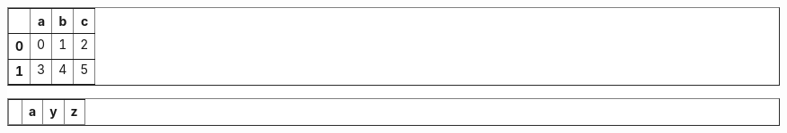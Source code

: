 
<div>
<style scoped>
    .dataframe tbody tr th:only-of-type {
        vertical-align: middle;
    }

    .dataframe tbody tr th {
        vertical-align: top;
    }
    
    .dataframe thead th {
        text-align: right;
    }
</style>
<table border="1" class="dataframe">
  <thead>
    <tr style="text-align: right;">
      <th></th>
      <th>a</th>
      <th>b</th>
      <th>c</th>
    </tr>
  </thead>
  <tbody>
    <tr>
      <th>0</th>
      <td>0</td>
      <td>1</td>
      <td>2</td>
    </tr>
    <tr>
      <th>1</th>
      <td>3</td>
      <td>4</td>
      <td>5</td>
    </tr>
  </tbody>
</table>
</div>



<div>
<style scoped>
    .dataframe tbody tr th:only-of-type {
        vertical-align: middle;
    }

    .dataframe tbody tr th {
        vertical-align: top;
    }
    
    .dataframe thead th {
        text-align: right;
    }
</style>
<table border="1" class="dataframe">
  <thead>
    <tr style="text-align: right;">
      <th></th>
      <th>a</th>
      <th>y</th>
      <th>z</th>
    </tr>
  </thead>
  <tbody>